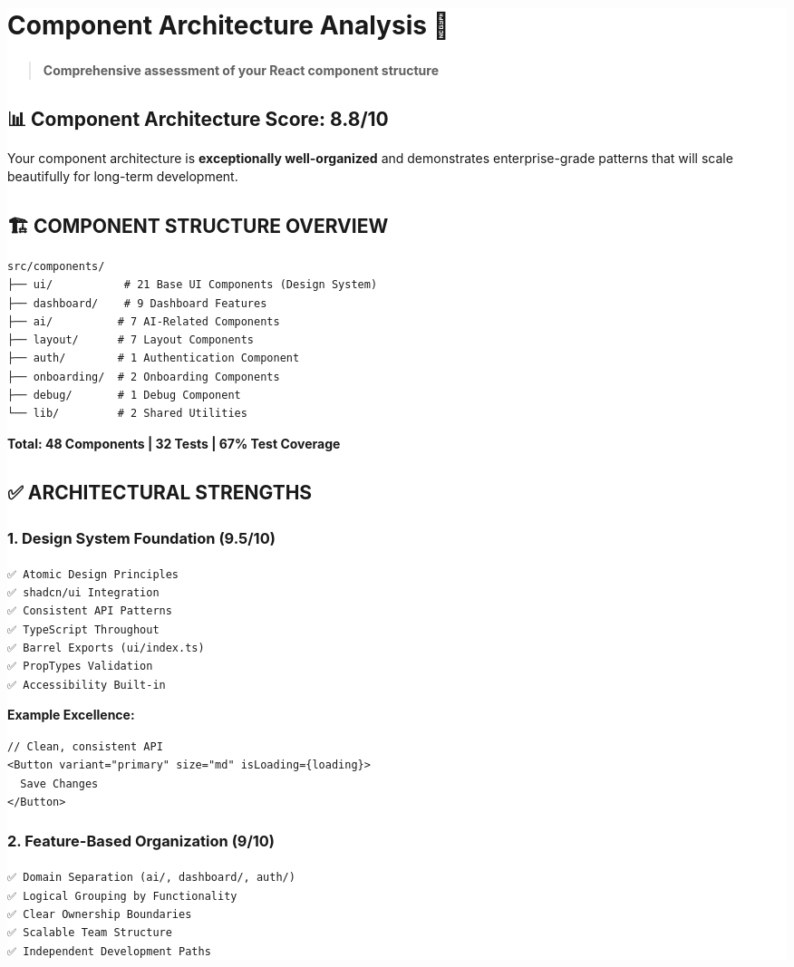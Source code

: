 # Component Architecture Analysis 🧩

> **Comprehensive assessment of your React component structure**

## 📊 **Component Architecture Score: 8.8/10**

Your component architecture is **exceptionally well-organized** and demonstrates enterprise-grade patterns that will scale beautifully for long-term development.

## 🏗️ **COMPONENT STRUCTURE OVERVIEW**

```
src/components/
├── ui/           # 21 Base UI Components (Design System)
├── dashboard/    # 9 Dashboard Features
├── ai/          # 7 AI-Related Components  
├── layout/      # 7 Layout Components
├── auth/        # 1 Authentication Component
├── onboarding/  # 2 Onboarding Components
├── debug/       # 1 Debug Component
└── lib/         # 2 Shared Utilities
```

**Total: 48 Components | 32 Tests | 67% Test Coverage**

## ✅ **ARCHITECTURAL STRENGTHS**

### **1. Design System Foundation (9.5/10)**
```tsx
✅ Atomic Design Principles
✅ shadcn/ui Integration  
✅ Consistent API Patterns
✅ TypeScript Throughout
✅ Barrel Exports (ui/index.ts)
✅ PropTypes Validation
✅ Accessibility Built-in
```

**Example Excellence:**
```tsx
// Clean, consistent API
<Button variant="primary" size="md" isLoading={loading}>
  Save Changes
</Button>
```

### **2. Feature-Based Organization (9/10)**
```
✅ Domain Separation (ai/, dashboard/, auth/)
✅ Logical Grouping by Functionality  
✅ Clear Ownership Boundaries
✅ Scalable Team Structure
✅ Independent Development Paths
```
